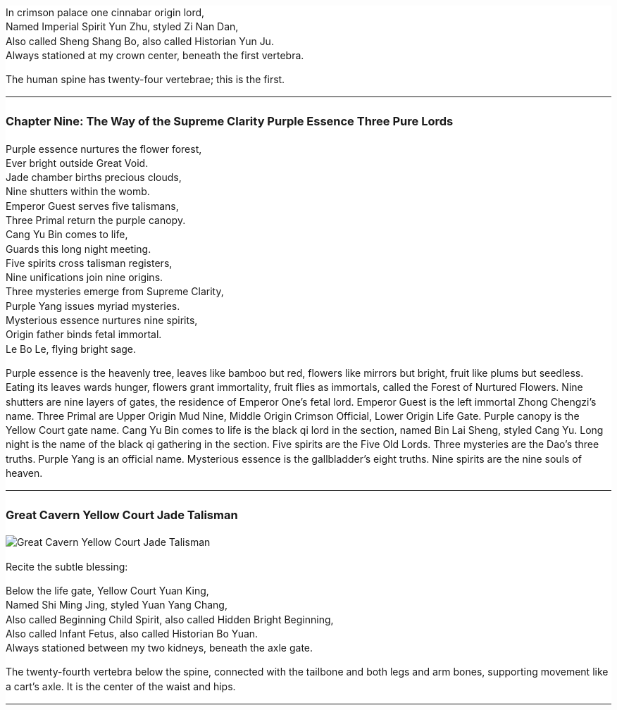 In crimson palace one cinnabar origin lord,  
Named Imperial Spirit Yun Zhu, styled Zi Nan Dan,  
Also called Sheng Shang Bo, also called Historian Yun Ju.  
Always stationed at my crown center, beneath the first vertebra.

The human spine has twenty-four vertebrae; this is the first.

---

### Chapter Nine: The Way of the Supreme Clarity Purple Essence Three Pure Lords

Purple essence nurtures the flower forest,  
Ever bright outside Great Void.  
Jade chamber births precious clouds,  
Nine shutters within the womb.  
Emperor Guest serves five talismans,  
Three Primal return the purple canopy.  
Cang Yu Bin comes to life,  
Guards this long night meeting.  
Five spirits cross talisman registers,  
Nine unifications join nine origins.  
Three mysteries emerge from Supreme Clarity,  
Purple Yang issues myriad mysteries.  
Mysterious essence nurtures nine spirits,  
Origin father binds fetal immortal.  
Le Bo Le, flying bright sage.

Purple essence is the heavenly tree, leaves like bamboo but red, flowers like mirrors but bright, fruit like plums but seedless. Eating its leaves wards hunger, flowers grant immortality, fruit flies as immortals, called the Forest of Nurtured Flowers. Nine shutters are nine layers of gates, the residence of Emperor One’s fetal lord. Emperor Guest is the left immortal Zhong Chengzi’s name. Three Primal are Upper Origin Mud Nine, Middle Origin Crimson Official, Lower Origin Life Gate. Purple canopy is the Yellow Court gate name. Cang Yu Bin comes to life is the black qi lord in the section, named Bin Lai Sheng, styled Cang Yu. Long night is the name of the black qi gathering in the section. Five spirits are the Five Old Lords. Three mysteries are the Dao’s three truths. Purple Yang is an official name. Mysterious essence is the gallbladder’s eight truths. Nine spirits are the nine souls of heaven.

---

### Great Cavern Yellow Court Jade Talisman

![Great Cavern Yellow Court Jade Talisman](./media/202305/2023-05-09_165119_4865480.3680699575542723.png)

Recite the subtle blessing:

Below the life gate, Yellow Court Yuan King,  
Named Shi Ming Jing, styled Yuan Yang Chang,  
Also called Beginning Child Spirit, also called Hidden Bright Beginning,  
Also called Infant Fetus, also called Historian Bo Yuan.  
Always stationed between my two kidneys, beneath the axle gate.

The twenty-fourth vertebra below the spine, connected with the tailbone and both legs and arm bones, supporting movement like a cart’s axle. It is the center of the waist and hips.

---
